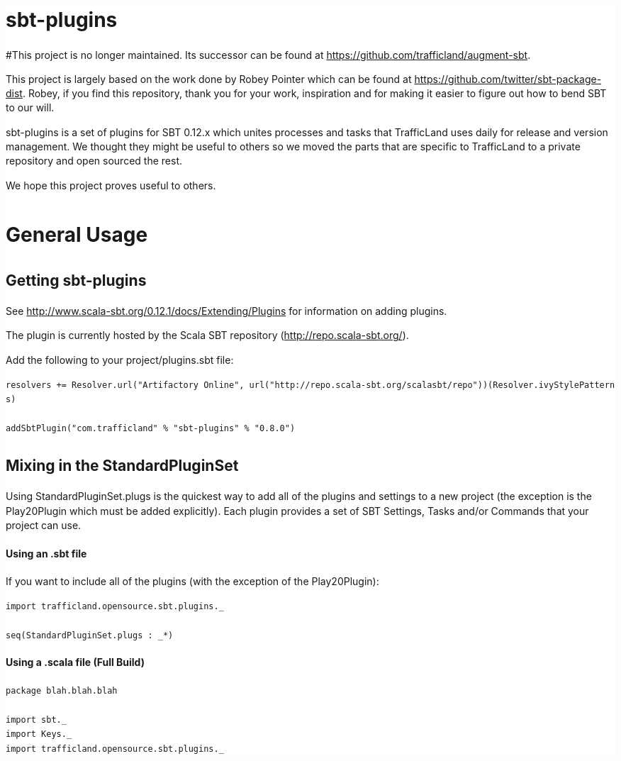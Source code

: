 sbt-plugins
================

#This project is no longer maintained. Its successor can be found at https://github.com/trafficland/augment-sbt.

This project is largely based on the work done by Robey Pointer
which can be found at https://github.com/twitter/sbt-package-dist.  Robey, if you find this repository, thank you for
your work, inspiration and for making it easier to figure out how to bend SBT to our will.

sbt-plugins is a set of plugins for SBT 0.12.x which unites processes and tasks that TrafficLand
uses daily for release and version management.  We thought
they might be useful to others so we moved the parts that are specific to TrafficLand to a private repository
and open sourced the rest.  

We hope this project proves useful to others.

General Usage
=============

## Getting sbt-plugins

See http://www.scala-sbt.org/0.12.1/docs/Extending/Plugins for information on adding plugins.

The plugin is currently hosted by the Scala SBT repository (http://repo.scala-sbt.org/).

Add the following to your project/plugins.sbt file:

    resolvers += Resolver.url("Artifactory Online", url("http://repo.scala-sbt.org/scalasbt/repo"))(Resolver.ivyStylePatterns)
    
    addSbtPlugin("com.trafficland" % "sbt-plugins" % "0.8.0")

## Mixing in the StandardPluginSet

Using StandardPluginSet.plugs is the quickest way to add all of the plugins and settings to a new project
(the exception is the Play20Plugin which must be added explicitly). Each plugin provides a set of SBT Settings,
Tasks and/or Commands that your project can use.

#### Using an .sbt file

If you want to include all of the plugins (with the exception of the Play20Plugin):

    import trafficland.opensource.sbt.plugins._

    seq(StandardPluginSet.plugs : _*)

#### Using a .scala file (Full Build)

    package blah.blah.blah

    import sbt._
    import Keys._
    import trafficland.opensource.sbt.plugins._
